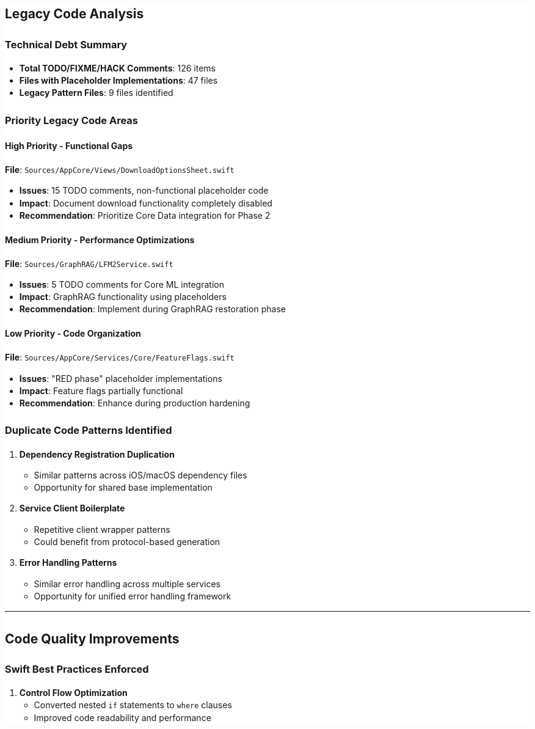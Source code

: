 
## Legacy Code Analysis

### Technical Debt Summary
- **Total TODO/FIXME/HACK Comments**: 126 items
- **Files with Placeholder Implementations**: 47 files
- **Legacy Pattern Files**: 9 files identified

### Priority Legacy Code Areas

#### High Priority - Functional Gaps
**File**: `Sources/AppCore/Views/DownloadOptionsSheet.swift`
- **Issues**: 15 TODO comments, non-functional placeholder code
- **Impact**: Document download functionality completely disabled
- **Recommendation**: Prioritize Core Data integration for Phase 2

#### Medium Priority - Performance Optimizations  
**File**: `Sources/GraphRAG/LFM2Service.swift`
- **Issues**: 5 TODO comments for Core ML integration
- **Impact**: GraphRAG functionality using placeholders
- **Recommendation**: Implement during GraphRAG restoration phase

#### Low Priority - Code Organization
**File**: `Sources/AppCore/Services/Core/FeatureFlags.swift`
- **Issues**: "RED phase" placeholder implementations
- **Impact**: Feature flags partially functional
- **Recommendation**: Enhance during production hardening

### Duplicate Code Patterns Identified

1. **Dependency Registration Duplication**
   - Similar patterns across iOS/macOS dependency files
   - Opportunity for shared base implementation

2. **Service Client Boilerplate**
   - Repetitive client wrapper patterns
   - Could benefit from protocol-based generation

3. **Error Handling Patterns**
   - Similar error handling across multiple services
   - Opportunity for unified error handling framework

---

## Code Quality Improvements

### Swift Best Practices Enforced

1. **Control Flow Optimization**
   - Converted nested `if` statements to `where` clauses
   - Improved code readability and performance
